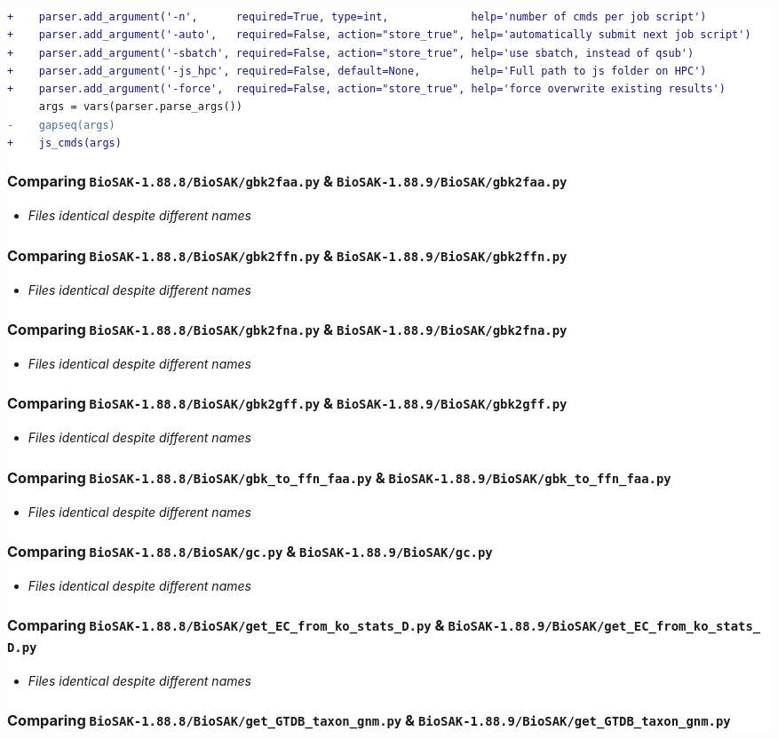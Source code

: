 ```diff
+    parser.add_argument('-n',      required=True, type=int,             help='number of cmds per job script')
+    parser.add_argument('-auto',   required=False, action="store_true", help='automatically submit next job script')
+    parser.add_argument('-sbatch', required=False, action="store_true", help='use sbatch, instead of qsub')
+    parser.add_argument('-js_hpc', required=False, default=None,        help='Full path to js folder on HPC')
+    parser.add_argument('-force',  required=False, action="store_true", help='force overwrite existing results')
     args = vars(parser.parse_args())
-    gapseq(args)
+    js_cmds(args)
```

### Comparing `BioSAK-1.88.8/BioSAK/gbk2faa.py` & `BioSAK-1.88.9/BioSAK/gbk2faa.py`

 * *Files identical despite different names*

### Comparing `BioSAK-1.88.8/BioSAK/gbk2ffn.py` & `BioSAK-1.88.9/BioSAK/gbk2ffn.py`

 * *Files identical despite different names*

### Comparing `BioSAK-1.88.8/BioSAK/gbk2fna.py` & `BioSAK-1.88.9/BioSAK/gbk2fna.py`

 * *Files identical despite different names*

### Comparing `BioSAK-1.88.8/BioSAK/gbk2gff.py` & `BioSAK-1.88.9/BioSAK/gbk2gff.py`

 * *Files identical despite different names*

### Comparing `BioSAK-1.88.8/BioSAK/gbk_to_ffn_faa.py` & `BioSAK-1.88.9/BioSAK/gbk_to_ffn_faa.py`

 * *Files identical despite different names*

### Comparing `BioSAK-1.88.8/BioSAK/gc.py` & `BioSAK-1.88.9/BioSAK/gc.py`

 * *Files identical despite different names*

### Comparing `BioSAK-1.88.8/BioSAK/get_EC_from_ko_stats_D.py` & `BioSAK-1.88.9/BioSAK/get_EC_from_ko_stats_D.py`

 * *Files identical despite different names*

### Comparing `BioSAK-1.88.8/BioSAK/get_GTDB_taxon_gnm.py` & `BioSAK-1.88.9/BioSAK/get_GTDB_taxon_gnm.py`
